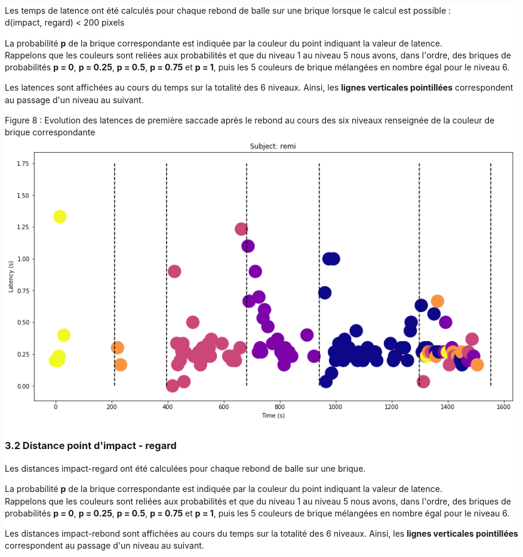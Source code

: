 Les temps de latence ont été calculés pour chaque rebond de balle sur une brique lorsque le calcul est possible :  
d(impact, regard) < 200 pixels  

La probabilité **p** de la brique correspondante est indiquée par la couleur du point indiquant la valeur de latence.  
Rappelons que les couleurs sont reliées aux probabilités et que du niveau 1 au niveau 5 nous avons, dans l'ordre, des briques de probabilités **p = 0**, **p = 0.25**, **p = 0.5**, **p = 0.75** et **p = 1**, puis les 5 couleurs de brique mélangées en nombre égal pour le niveau 6.

Les latences sont affichées au cours du temps sur la totalité des 6 niveaux. Ainsi, les **lignes verticales pointillées** correspondent au passage d'un niveau au suivant.  

Figure 8 : Evolution des latences de première saccade après le rebond au cours des six niveaux renseignée de la couleur de brique correspondante  
![](assets/GIACCONE_Thys_M2_OPSI_Rapport_de_stage-7a1c51fa.png)

### 3.2 Distance point d'impact - regard

Les distances impact-regard ont été calculées pour chaque rebond de balle sur une brique.

La probabilité **p** de la brique correspondante est indiquée par la couleur du point indiquant la valeur de latence.  
Rappelons que les couleurs sont reliées aux probabilités et que du niveau 1 au niveau 5 nous avons, dans l'ordre, des briques de probabilités **p = 0**, **p = 0.25**, **p = 0.5**, **p = 0.75** et **p = 1**, puis les 5 couleurs de brique mélangées en nombre égal pour le niveau 6.

Les distances impact-rebond sont affichées au cours du temps sur la totalité des 6 niveaux. Ainsi, les **lignes verticales pointillées** correspondent au passage d'un niveau au suivant.  
